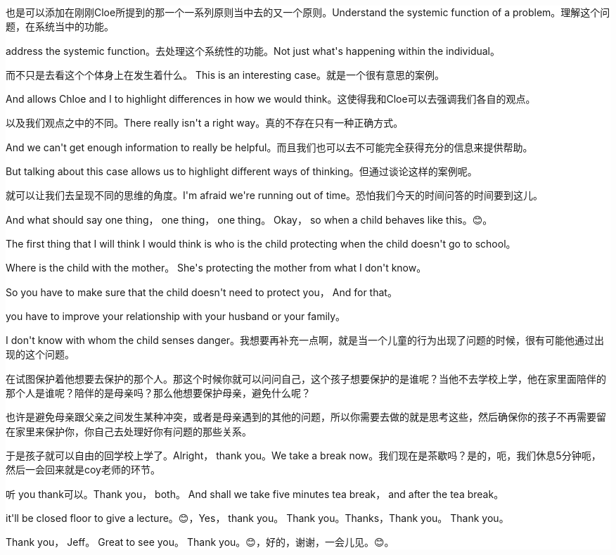 也是可以添加在刚刚Cloe所提到的那一个一系列原则当中去的又一个原则。Understand the systemic function of a problem。理解这个问题，在系统当中的功能。

 address the systemic function。去处理这个系统性的功能。Not just what's happening within the individual。

而不只是去看这个个体身上在发生着什么。 This is an interesting case。就是一个很有意思的案例。

And allows Chloe and I to highlight differences in how we would think。这使得我和Cloe可以去强调我们各自的观点。

以及我们观点之中的不同。There really isn't a right way。真的不存在只有一种正确方式。

And we can't get enough information to really be helpful。而且我们也可以去不可能完全获得充分的信息来提供帮助。

 But talking about this case allows us to highlight different ways of thinking。但通过谈论这样的案例呢。

就可以让我们去呈现不同的思维的角度。I'm afraid we're running out of time。恐怕我们今天的时间问答的时间要到这儿。

And what should say one thing， one thing， one thing。 Okay， so when a child behaves like this。😊。

The first thing that I will think I would think is who is the child protecting when the child doesn't go to school。

 Where is the child with the mother。 She's protecting the mother from what I don't know。

 So you have to make sure that the child doesn't need to protect you， And for that。

 you have to improve your relationship with your husband or your family。

 I don't know with whom the child senses danger。我想要再补充一点啊，就是当一个儿童的行为出现了问题的时候，很有可能他通过出现的这个问题。

在试图保护着他想要去保护的那个人。那这个时候你就可以问问自己，这个孩子想要保护的是谁呢？当他不去学校上学，他在家里面陪伴的那个人是谁呢？陪伴的是母亲吗？那么他想要保护母亲，避免什么呢？

也许是避免母亲跟父亲之间发生某种冲突，或者是母亲遇到的其他的问题，所以你需要去做的就是思考这些，然后确保你的孩子不再需要留在家里来保护你，你自己去处理好你有问题的那些关系。

于是孩子就可以自由的回学校上学了。Alright， thank you。We take a break now。我们现在是茶歇吗？是的，呃，我们休息5分钟呃，然后一会回来就是coy老师的环节。

听 you thank可以。Thank you， both。 And shall we take five minutes tea break， and after the tea break。

 it'll be closed floor to give a lecture。😊，Yes， thank you。 Thank you。Thanks，Thank you。 Thank you。

 Thank you， Jeff。 Great to see you。 Thank you。😊，好的，谢谢，一会儿见。😊。

